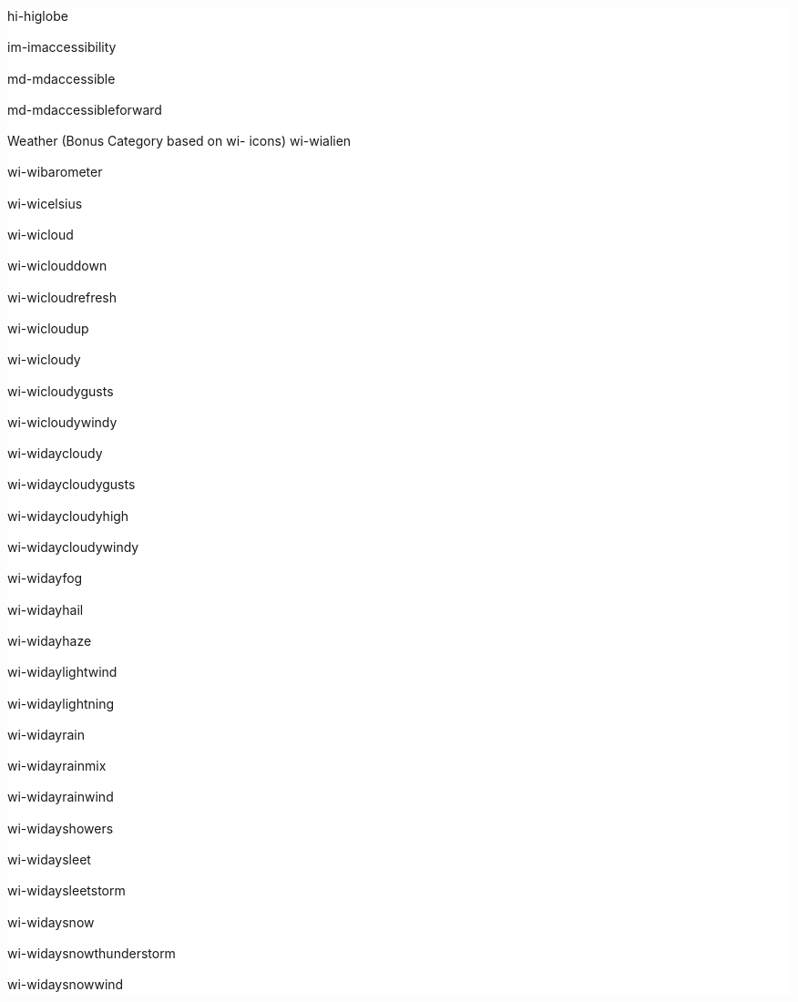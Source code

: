 hi-higlobe

im-imaccessibility

md-mdaccessible

md-mdaccessibleforward

Weather (Bonus Category based on wi- icons)
wi-wialien

wi-wibarometer

wi-wicelsius

wi-wicloud

wi-wiclouddown

wi-wicloudrefresh

wi-wicloudup

wi-wicloudy

wi-wicloudygusts

wi-wicloudywindy

wi-widaycloudy

wi-widaycloudygusts

wi-widaycloudyhigh

wi-widaycloudywindy

wi-widayfog

wi-widayhail

wi-widayhaze

wi-widaylightwind

wi-widaylightning

wi-widayrain

wi-widayrainmix

wi-widayrainwind

wi-widayshowers

wi-widaysleet

wi-widaysleetstorm

wi-widaysnow

wi-widaysnowthunderstorm

wi-widaysnowwind
